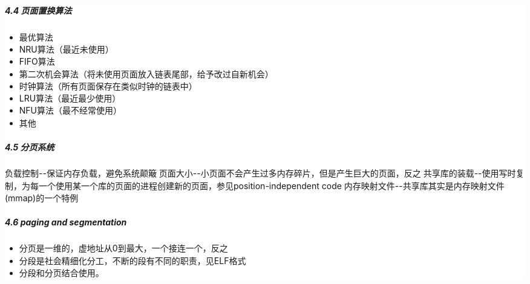 ##### 4.4 页面置换算法
- 最优算法
- NRU算法（最近未使用）
- FIFO算法
- 第二次机会算法（将未使用页面放入链表尾部，给予改过自新机会）
- 时钟算法（所有页面保存在类似时钟的链表中）
- LRU算法（最近最少使用）
- NFU算法（最不经常使用）
- 其他

##### 4.5 分页系统
负载控制--保证内存负载，避免系统颠簸
页面大小--小页面不会产生过多内存碎片，但是产生巨大的页面，反之
共享库的装载--使用写时复制，为每一个使用某一个库的页面的进程创建新的页面，参见position-independent code
内存映射文件--共享库其实是内存映射文件(mmap)的一个特例

##### 4.6 paging and segmentation
- 分页是一维的，虚地址从0到最大，一个接连一个，反之
- 分段是社会精细化分工，不断的段有不同的职责，见ELF格式
- 分段和分页结合使用。
